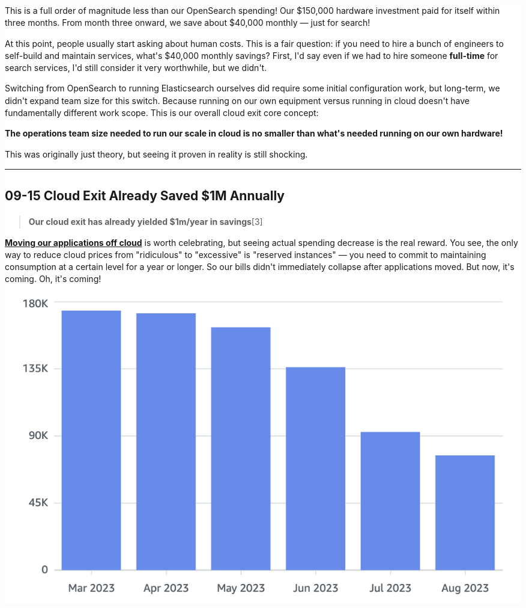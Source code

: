 This is a full order of magnitude less than our OpenSearch spending! Our $150,000 hardware investment paid for itself within three months. From month three onward, we save about $40,000 monthly — just for search!

At this point, people usually start asking about human costs. This is a fair question: if you need to hire a bunch of engineers to self-build and maintain services, what's $40,000 monthly savings? First, I'd say even if we had to hire someone **full-time** for search services, I'd still consider it very worthwhile, but we didn't.

Switching from OpenSearch to running Elasticsearch ourselves did require some initial configuration work, but long-term, we didn't expand team size for this switch. Because running on our own equipment versus running in cloud doesn't have fundamentally different work scope. This is our overall cloud exit core concept:

**The operations team size needed to run our scale in cloud is no smaller than what's needed running on our own hardware!**

This was originally just theory, but seeing it proven in reality is still shocking.


-------------

## 09-15 Cloud Exit Already Saved $1M Annually

> **Our cloud exit has already yielded $1m/year in savings**[3]

[**Moving our applications off cloud**](https://world.hey.com/dhh/we-have-left-the-cloud-251760fb) is worth celebrating, but seeing actual spending decrease is the real reward. You see, the only way to reduce cloud prices from "ridiculous" to "excessive" is "reserved instances" — you need to commit to maintaining consumption at a certain level for a year or longer. So our bills didn't immediately collapse after applications moved. But now, it's coming. Oh, it's coming!

![](odyssey-6.png)
